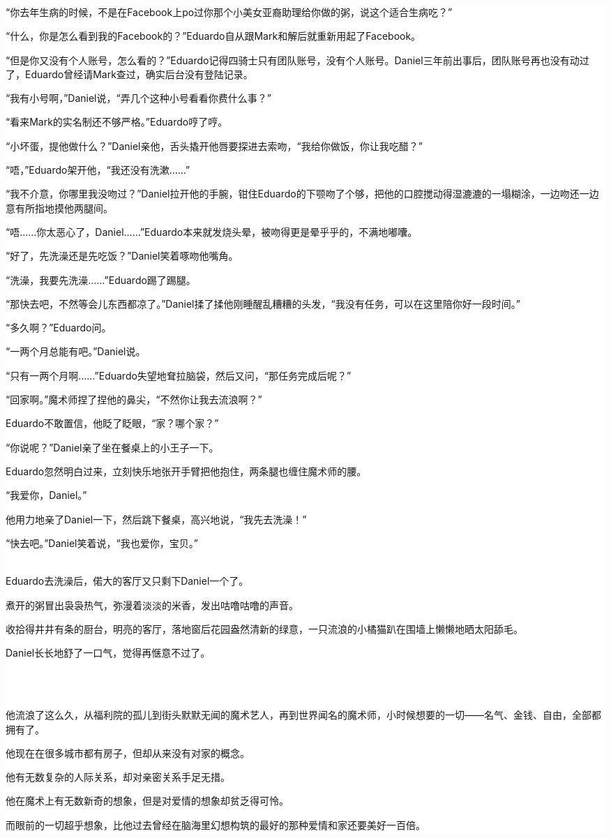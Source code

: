 “你去年生病的时候，不是在Facebook上po过你那个小美女亚裔助理给你做的粥，说这个适合生病吃？”

“什么，你是怎么看到我的Facebook的？”Eduardo自从跟Mark和解后就重新用起了Facebook。

“但是你又没有个人账号，怎么看的？”Eduardo记得四骑士只有团队账号，没有个人账号。Daniel三年前出事后，团队账号再也没有动过了，Eduardo曾经请Mark查过，确实后台没有登陆记录。

“我有小号啊，”Daniel说，“弄几个这种小号看看你费什么事？”

“看来Mark的实名制还不够严格。”Eduardo哼了哼。

“小坏蛋，提他做什么？”Daniel亲他，舌头撬开他唇要探进去索吻，“我给你做饭，你让我吃醋？”

“唔，”Eduardo架开他，“我还没有洗漱……”

“我不介意，你哪里我没吻过？”Daniel拉开他的手腕，钳住Eduardo的下颚吻了个够，把他的口腔搅动得湿漉漉的一塌糊涂，一边吻还一边意有所指地摸他两腿间。

“唔……你太恶心了，Daniel……”Eduardo本来就发烧头晕，被吻得更是晕乎乎的，不满地嘟囔。

“好了，先洗澡还是先吃饭？”Daniel笑着啄吻他嘴角。

“洗澡，我要先洗澡……”Eduardo踢了踢腿。

“那快去吧，不然等会儿东西都凉了。”Daniel揉了揉他刚睡醒乱糟糟的头发，“我没有任务，可以在这里陪你好一段时间。”

“多久啊？”Eduardo问。

“一两个月总能有吧。”Daniel说。

“只有一两个月啊……”Eduardo失望地耷拉脑袋，然后又问，“那任务完成后呢？”

“回家啊。”魔术师捏了捏他的鼻尖，“不然你让我去流浪啊？”

Eduardo不敢置信，他眨了眨眼，“家？哪个家？”

“你说呢？”Daniel亲了坐在餐桌上的小王子一下。

Eduardo忽然明白过来，立刻快乐地张开手臂把他抱住，两条腿也缠住魔术师的腰。

“我爱你，Daniel。”

他用力地亲了Daniel一下，然后跳下餐桌，高兴地说，“我先去洗澡！”

“快去吧。”Daniel笑着说，“我也爱你，宝贝。”
<br><br/>


Eduardo去洗澡后，偌大的客厅又只剩下Daniel一个了。

煮开的粥冒出袅袅热气，弥漫着淡淡的米香，发出咕噜咕噜的声音。

收拾得井井有条的厨台，明亮的客厅，落地窗后花园盎然清新的绿意，一只流浪的小橘猫趴在围墙上懒懒地晒太阳舔毛。

Daniel长长地舒了一口气，觉得再惬意不过了。

<br><br/>

他流浪了这么久，从福利院的孤儿到街头默默无闻的魔术艺人，再到世界闻名的魔术师，小时候想要的一切——名气、金钱、自由，全部都拥有了。

他现在在很多城市都有房子，但却从来没有对家的概念。

他有无数复杂的人际关系，却对亲密关系手足无措。

他在魔术上有无数新奇的想象，但是对爱情的想象却贫乏得可怜。

而眼前的一切超乎想象，比他过去曾经在脑海里幻想构筑的最好的那种爱情和家还要美好一百倍。
